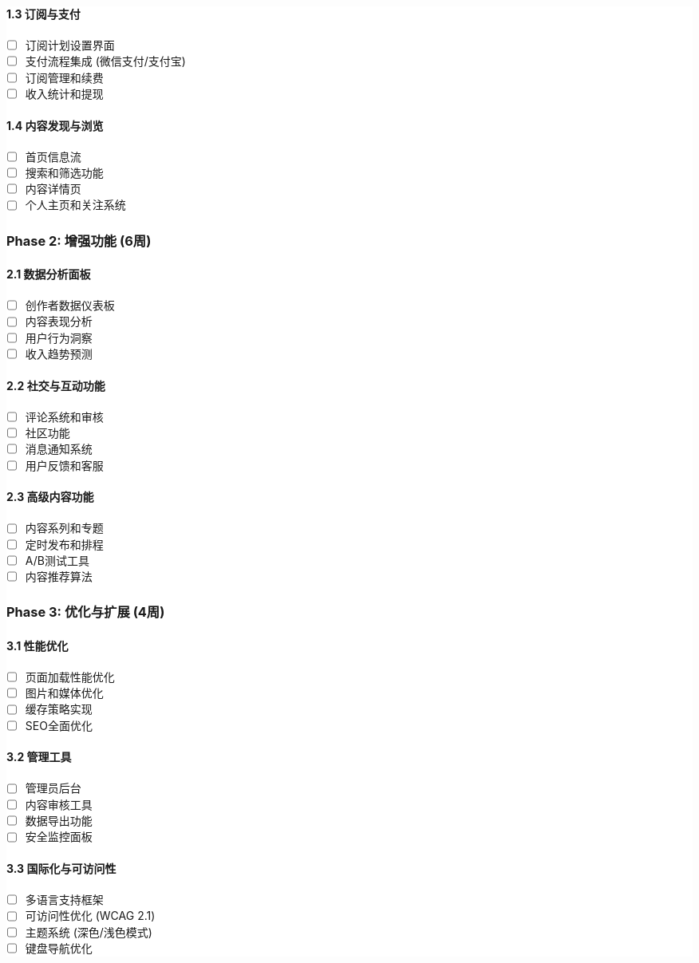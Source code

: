#### 1.3 订阅与支付
- [ ] 订阅计划设置界面
- [ ] 支付流程集成 (微信支付/支付宝)
- [ ] 订阅管理和续费
- [ ] 收入统计和提现

#### 1.4 内容发现与浏览
- [ ] 首页信息流
- [ ] 搜索和筛选功能  
- [ ] 内容详情页
- [ ] 个人主页和关注系统

### Phase 2: 增强功能 (6周)

#### 2.1 数据分析面板
- [ ] 创作者数据仪表板
- [ ] 内容表现分析
- [ ] 用户行为洞察
- [ ] 收入趋势预测

#### 2.2 社交与互动功能
- [ ] 评论系统和审核
- [ ] 社区功能
- [ ] 消息通知系统
- [ ] 用户反馈和客服

#### 2.3 高级内容功能
- [ ] 内容系列和专题
- [ ] 定时发布和排程
- [ ] A/B测试工具
- [ ] 内容推荐算法

### Phase 3: 优化与扩展 (4周)

#### 3.1 性能优化
- [ ] 页面加载性能优化
- [ ] 图片和媒体优化  
- [ ] 缓存策略实现
- [ ] SEO全面优化

#### 3.2 管理工具
- [ ] 管理员后台
- [ ] 内容审核工具
- [ ] 数据导出功能
- [ ] 安全监控面板

#### 3.3 国际化与可访问性
- [ ] 多语言支持框架
- [ ] 可访问性优化 (WCAG 2.1)
- [ ] 主题系统 (深色/浅色模式)
- [ ] 键盘导航优化
